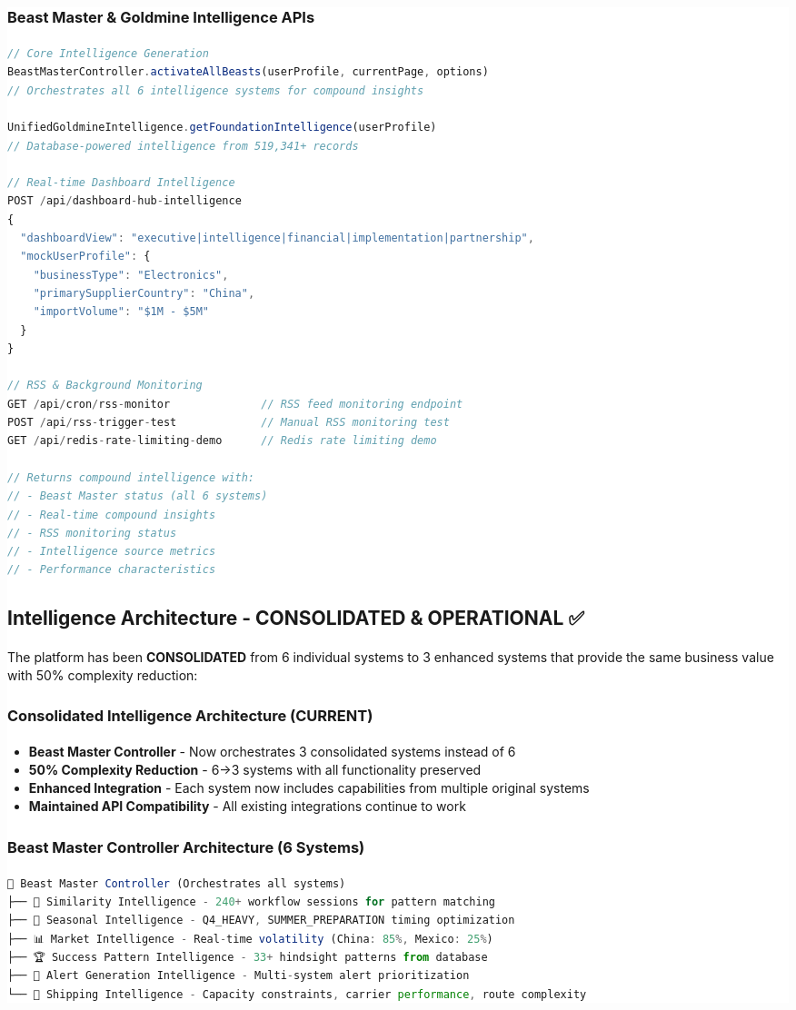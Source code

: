 ### Beast Master & Goldmine Intelligence APIs
```javascript
// Core Intelligence Generation
BeastMasterController.activateAllBeasts(userProfile, currentPage, options)
// Orchestrates all 6 intelligence systems for compound insights

UnifiedGoldmineIntelligence.getFoundationIntelligence(userProfile)
// Database-powered intelligence from 519,341+ records

// Real-time Dashboard Intelligence  
POST /api/dashboard-hub-intelligence
{
  "dashboardView": "executive|intelligence|financial|implementation|partnership",
  "mockUserProfile": {
    "businessType": "Electronics",
    "primarySupplierCountry": "China", 
    "importVolume": "$1M - $5M"
  }
}

// RSS & Background Monitoring
GET /api/cron/rss-monitor              // RSS feed monitoring endpoint
POST /api/rss-trigger-test             // Manual RSS monitoring test
GET /api/redis-rate-limiting-demo      // Redis rate limiting demo

// Returns compound intelligence with:
// - Beast Master status (all 6 systems)
// - Real-time compound insights
// - RSS monitoring status
// - Intelligence source metrics
// - Performance characteristics
```

## Intelligence Architecture - CONSOLIDATED & OPERATIONAL ✅

The platform has been **CONSOLIDATED** from 6 individual systems to 3 enhanced systems that provide the same business value with 50% complexity reduction:

### Consolidated Intelligence Architecture (CURRENT)
- **Beast Master Controller** - Now orchestrates 3 consolidated systems instead of 6
- **50% Complexity Reduction** - 6→3 systems with all functionality preserved
- **Enhanced Integration** - Each system now includes capabilities from multiple original systems
- **Maintained API Compatibility** - All existing integrations continue to work

### Beast Master Controller Architecture (6 Systems)
```javascript
🦾 Beast Master Controller (Orchestrates all systems)
├── 🧠 Similarity Intelligence - 240+ workflow sessions for pattern matching
├── 📅 Seasonal Intelligence - Q4_HEAVY, SUMMER_PREPARATION timing optimization  
├── 📊 Market Intelligence - Real-time volatility (China: 85%, Mexico: 25%)
├── 🏆 Success Pattern Intelligence - 33+ hindsight patterns from database
├── 🚨 Alert Generation Intelligence - Multi-system alert prioritization
└── 🚢 Shipping Intelligence - Capacity constraints, carrier performance, route complexity
```
